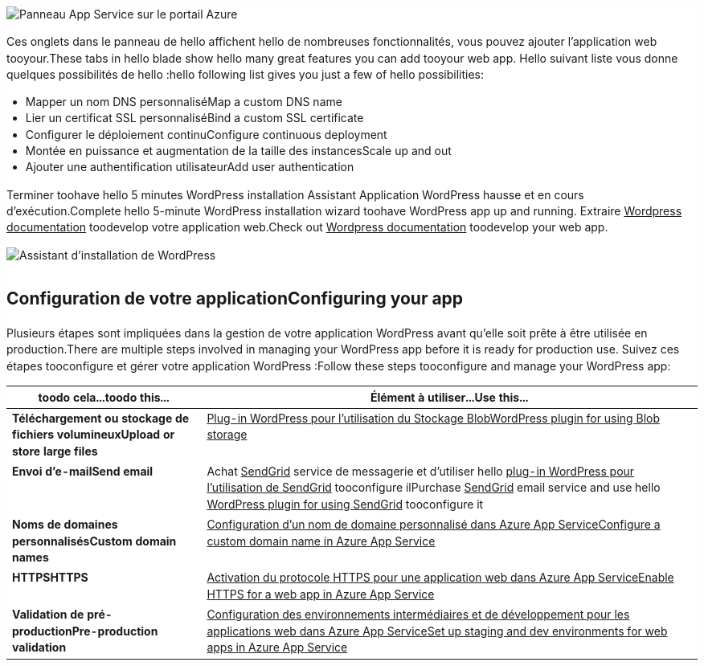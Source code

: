 ![Panneau App Service sur le portail Azure](./media/app-service-web-create-web-app-from-marketplace/nodejs-docs-hello-world-app-service-detail.png)

<span data-ttu-id="a0a2f-191">Ces onglets dans le panneau de hello affichent hello de nombreuses fonctionnalités, vous pouvez ajouter l’application web tooyour.</span><span class="sxs-lookup"><span data-stu-id="a0a2f-191">These tabs in hello blade show hello many great features you can add tooyour web app.</span></span> <span data-ttu-id="a0a2f-192">Hello suivant liste vous donne quelques possibilités de hello :</span><span class="sxs-lookup"><span data-stu-id="a0a2f-192">hello following list gives you just a few of hello possibilities:</span></span>

* <span data-ttu-id="a0a2f-193">Mapper un nom DNS personnalisé</span><span class="sxs-lookup"><span data-stu-id="a0a2f-193">Map a custom DNS name</span></span>
* <span data-ttu-id="a0a2f-194">Lier un certificat SSL personnalisé</span><span class="sxs-lookup"><span data-stu-id="a0a2f-194">Bind a custom SSL certificate</span></span>
* <span data-ttu-id="a0a2f-195">Configurer le déploiement continu</span><span class="sxs-lookup"><span data-stu-id="a0a2f-195">Configure continuous deployment</span></span>
* <span data-ttu-id="a0a2f-196">Montée en puissance et augmentation de la taille des instances</span><span class="sxs-lookup"><span data-stu-id="a0a2f-196">Scale up and out</span></span>
* <span data-ttu-id="a0a2f-197">Ajouter une authentification utilisateur</span><span class="sxs-lookup"><span data-stu-id="a0a2f-197">Add user authentication</span></span>

<span data-ttu-id="a0a2f-198">Terminer toohave hello 5 minutes WordPress installation Assistant Application WordPress hausse et en cours d’exécution.</span><span class="sxs-lookup"><span data-stu-id="a0a2f-198">Complete hello 5-minute WordPress installation wizard toohave WordPress app up and running.</span></span> <span data-ttu-id="a0a2f-199">Extraire [Wordpress documentation](https://codex.WordPress.org/) toodevelop votre application web.</span><span class="sxs-lookup"><span data-stu-id="a0a2f-199">Check out [Wordpress documentation](https://codex.WordPress.org/) toodevelop your web app.</span></span>

![Assistant d’installation de WordPress](./media/app-service-web-create-web-app-from-marketplace/wplanguage.png)

## <a name="configuring-your-app"></a><span data-ttu-id="a0a2f-201">Configuration de votre application</span><span class="sxs-lookup"><span data-stu-id="a0a2f-201">Configuring your app</span></span> 
<span data-ttu-id="a0a2f-202">Plusieurs étapes sont impliquées dans la gestion de votre application WordPress avant qu’elle soit prête à être utilisée en production.</span><span class="sxs-lookup"><span data-stu-id="a0a2f-202">There are multiple steps involved in managing your WordPress app before it is ready for production use.</span></span> <span data-ttu-id="a0a2f-203">Suivez ces étapes tooconfigure et gérer votre application WordPress :</span><span class="sxs-lookup"><span data-stu-id="a0a2f-203">Follow these steps tooconfigure and manage your WordPress app:</span></span>

| <span data-ttu-id="a0a2f-204">toodo cela...</span><span class="sxs-lookup"><span data-stu-id="a0a2f-204">toodo this...</span></span> | <span data-ttu-id="a0a2f-205">Élément à utiliser...</span><span class="sxs-lookup"><span data-stu-id="a0a2f-205">Use this...</span></span> |
| --- | --- |
| <span data-ttu-id="a0a2f-206">**Téléchargement ou stockage de fichiers volumineux**</span><span class="sxs-lookup"><span data-stu-id="a0a2f-206">**Upload or store large files**</span></span> |[<span data-ttu-id="a0a2f-207">Plug-in WordPress pour l’utilisation du Stockage Blob</span><span class="sxs-lookup"><span data-stu-id="a0a2f-207">WordPress plugin for using Blob storage</span></span>](https://wordpress.org/plugins/windows-azure-storage/)|
| <span data-ttu-id="a0a2f-208">**Envoi d’e-mail**</span><span class="sxs-lookup"><span data-stu-id="a0a2f-208">**Send email**</span></span> |<span data-ttu-id="a0a2f-209">Achat [SendGrid](https://azuremarketplace.microsoft.com/en-us/marketplace/apps/SendGrid.SendGrid?tab=Overview) service de messagerie et d’utiliser hello [plug-in WordPress pour l’utilisation de SendGrid](https://wordpress.org/plugins/sendgrid-email-delivery-simplified/) tooconfigure il</span><span class="sxs-lookup"><span data-stu-id="a0a2f-209">Purchase [SendGrid](https://azuremarketplace.microsoft.com/en-us/marketplace/apps/SendGrid.SendGrid?tab=Overview) email service  and use hello [WordPress plugin for using SendGrid](https://wordpress.org/plugins/sendgrid-email-delivery-simplified/)  tooconfigure it</span></span>|
| <span data-ttu-id="a0a2f-210">**Noms de domaines personnalisés**</span><span class="sxs-lookup"><span data-stu-id="a0a2f-210">**Custom domain names**</span></span> |[<span data-ttu-id="a0a2f-211">Configuration d’un nom de domaine personnalisé dans Azure App Service</span><span class="sxs-lookup"><span data-stu-id="a0a2f-211">Configure a custom domain name in Azure App Service</span></span>](app-service-web-tutorial-custom-domain.md) |
| <span data-ttu-id="a0a2f-212">**HTTPS**</span><span class="sxs-lookup"><span data-stu-id="a0a2f-212">**HTTPS**</span></span> |[<span data-ttu-id="a0a2f-213">Activation du protocole HTTPS pour une application web dans Azure App Service</span><span class="sxs-lookup"><span data-stu-id="a0a2f-213">Enable HTTPS for a web app in Azure App Service</span></span>](app-service-web-tutorial-custom-ssl.md) |
| <span data-ttu-id="a0a2f-214">**Validation de pré-production**</span><span class="sxs-lookup"><span data-stu-id="a0a2f-214">**Pre-production validation**</span></span> |[<span data-ttu-id="a0a2f-215">Configuration des environnements intermédiaires et de développement pour les applications web dans Azure App Service</span><span class="sxs-lookup"><span data-stu-id="a0a2f-215">Set up staging and dev environments for web apps in Azure App Service</span></span>](web-sites-staged-publishing.md)|